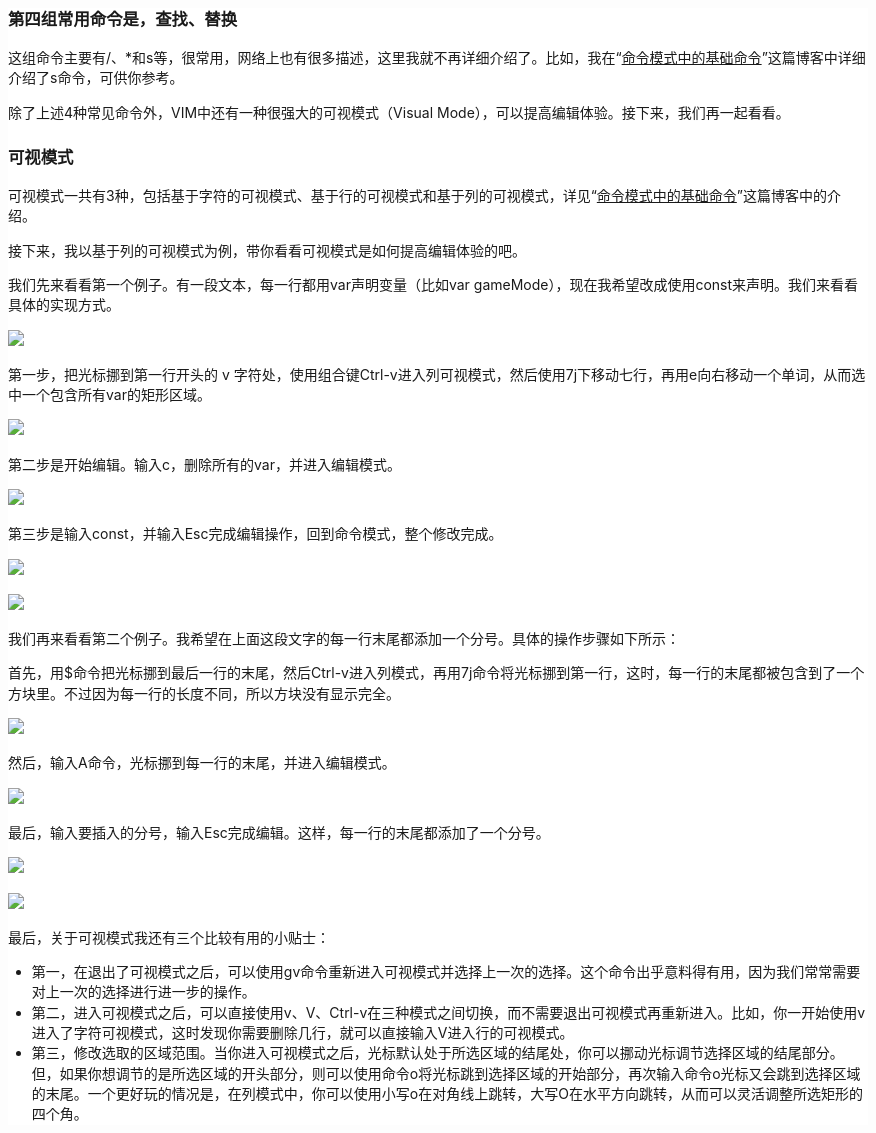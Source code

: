 ### 第四组常用命令是，查找、替换

这组命令主要有/、\*和s等，很常用，网络上也有很多描述，这里我就不再详细介绍了。比如，我在“[命令模式中的基础命令](https://jungejason.github.io/vim-commands/)”这篇博客中详细介绍了s命令，可供你参考。

除了上述4种常见命令外，VIM中还有一种很强大的可视模式（Visual Mode），可以提高编辑体验。接下来，我们再一起看看。

### 可视模式

可视模式一共有3种，包括基于字符的可视模式、基于行的可视模式和基于列的可视模式，详见“[命令模式中的基础命令](https://jungejason.github.io/vim-commands/)”这篇博客中的介绍。

接下来，我以基于列的可视模式为例，带你看看可视模式是如何提高编辑体验的吧。

我们先来看看第一个例子。有一段文本，每一行都用var声明变量（比如var gameMode），现在我希望改成使用const来声明。我们来看看具体的实现方式。

![](https://static001.geekbang.org/resource/image/ca/63/ca00ba7234b33295581aa3ff04469963.png?wh=241%2A177)

第一步，把光标挪到第一行开头的 v 字符处，使用组合键Ctrl-v进入列可视模式，然后使用7j下移动七行，再用e向右移动一个单词，从而选中一个包含所有var的矩形区域。

![](https://static001.geekbang.org/resource/image/71/b4/71de442222209adc9b9c86813da264b4.png?wh=247%2A177)

第二步是开始编辑。输入c，删除所有的var，并进入编辑模式。

![](https://static001.geekbang.org/resource/image/1b/58/1bcd320829837a41bb513978b3432a58.png?wh=215%2A177)

第三步是输入const，并输入Esc完成编辑操作，回到命令模式，整个修改完成。

![](https://static001.geekbang.org/resource/image/37/e8/377269a6d42aa02d4d8f6ade37bf77e8.png?wh=252%2A176)

![](https://static001.geekbang.org/resource/image/58/ff/58aaa90b1938cd51464f6bdf2330acff.png?wh=252%2A174)

我们再来看看第二个例子。我希望在上面这段文字的每一行末尾都添加一个分号。具体的操作步骤如下所示：

首先，用$命令把光标挪到最后一行的末尾，然后Ctrl-v进入列模式，再用7j命令将光标挪到第一行，这时，每一行的末尾都被包含到了一个方块里。不过因为每一行的长度不同，所以方块没有显示完全。

![](https://static001.geekbang.org/resource/image/3c/ad/3cea82dcf9ba1c4a9053ccd4d5e839ad.png?wh=261%2A175)

然后，输入A命令，光标挪到每一行的末尾，并进入编辑模式。

![](https://static001.geekbang.org/resource/image/db/84/dbecf5cbb5b75cf002270c154abbdc84.png?wh=261%2A178)

最后，输入要插入的分号，输入Esc完成编辑。这样，每一行的末尾都添加了一个分号。

![](https://static001.geekbang.org/resource/image/be/8b/be6fa0acecd2dee663df3deb1929b68b.png?wh=269%2A178)

![](https://static001.geekbang.org/resource/image/a7/4b/a7ac6e2c639334b799058b2dd243c64b.png?wh=262%2A174)

最后，关于可视模式我还有三个比较有用的小贴士：

- 第一，在退出了可视模式之后，可以使用gv命令重新进入可视模式并选择上一次的选择。这个命令出乎意料得有用，因为我们常常需要对上一次的选择进行进一步的操作。
- 第二，进入可视模式之后，可以直接使用v、V、Ctrl-v在三种模式之间切换，而不需要退出可视模式再重新进入。比如，你一开始使用v进入了字符可视模式，这时发现你需要删除几行，就可以直接输入V进入行的可视模式。
- 第三，修改选取的区域范围。当你进入可视模式之后，光标默认处于所选区域的结尾处，你可以挪动光标调节选择区域的结尾部分。但，如果你想调节的是所选区域的开头部分，则可以使用命令o将光标跳到选择区域的开始部分，再次输入命令o光标又会跳到选择区域的末尾。一个更好玩的情况是，在列模式中，你可以使用小写o在对角线上跳转，大写O在水平方向跳转，从而可以灵活调整所选矩形的四个角。
